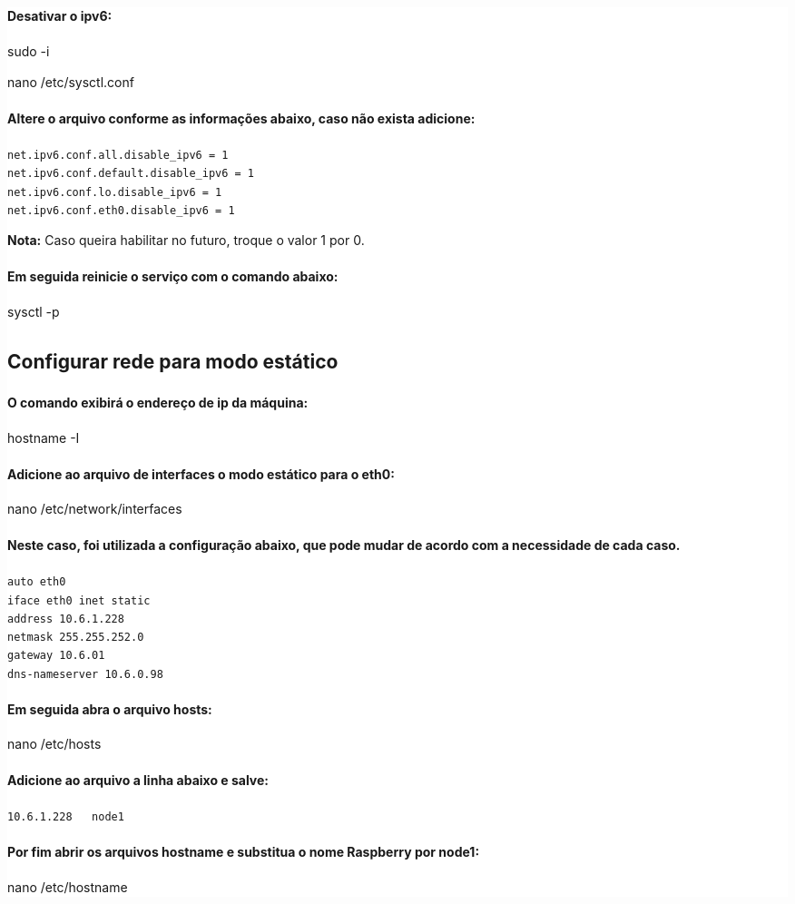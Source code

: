 #### Desativar o ipv6:

sudo -i

nano /etc/sysctl.conf

#### Altere o arquivo conforme as informações abaixo, caso não exista adicione:
```
net.ipv6.conf.all.disable_ipv6 = 1
net.ipv6.conf.default.disable_ipv6 = 1
net.ipv6.conf.lo.disable_ipv6 = 1
net.ipv6.conf.eth0.disable_ipv6 = 1
```
 **Nota:** Caso queira habilitar no futuro, troque o valor 1 por 0.

#### Em seguida reinicie o serviço com o comando abaixo:

sysctl -p

## Configurar rede para modo estático 

#### O comando exibirá o endereço de ip da máquina:

hostname -I

#### Adicione ao arquivo de interfaces o modo estático para o eth0:

nano /etc/network/interfaces

#### Neste caso, foi utilizada a configuração abaixo, que pode mudar de acordo com a necessidade de cada caso.
```
auto eth0
iface eth0 inet static
address 10.6.1.228
netmask 255.255.252.0
gateway 10.6.01
dns-nameserver 10.6.0.98
```
#### Em seguida abra o arquivo hosts:

nano /etc/hosts

#### Adicione ao arquivo a linha abaixo e salve:
```
10.6.1.228   node1
```
#### Por fim abrir os arquivos hostname e substitua o nome Raspberry por node1:

nano /etc/hostname
